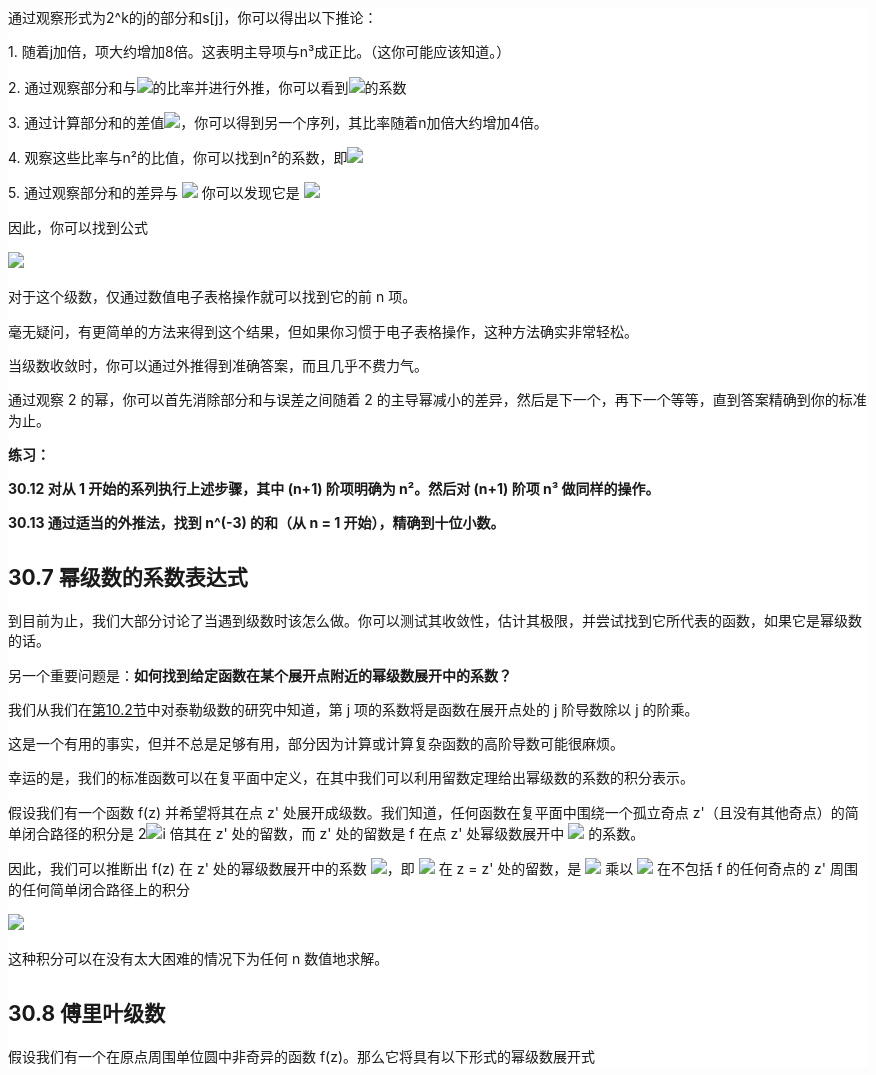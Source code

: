通过观察形式为2^k的j的部分和s[j]，你可以得出以下推论：

1\. 随着j加倍，项大约增加8倍。这表明主导项与n³成正比。（这你可能应该知道。）

2\. 通过观察部分和与![](../Images/d1751ad089dd03a1031b167c3301508a.jpg)的比率并进行外推，你可以看到![](../Images/f402dd908dc59c6137e2b50211ec4400.jpg)的系数

3\. 通过计算部分和的差值![](../Images/f86da0f7ad8ae5c9ae81687306777873.jpg)，你可以得到另一个序列，其比率随着n加倍大约增加4倍。

4\. 观察这些比率与n²的比值，你可以找到n²的系数，即![](../Images/0032b6c5ddeccb80ab335cecd00482c1.jpg)

5\. 通过观察部分和的差异与 ![](../Images/e597c4e1a12ab652881db849ab3617a3.jpg) 你可以发现它是 ![](../Images/748772a251614267a635273f1f5bffeb.jpg)

因此，你可以找到公式

![](../Images/564da4b045a77adfd73c7ecaedcb4c14.jpg)

对于这个级数，仅通过数值电子表格操作就可以找到它的前 n 项。

毫无疑问，有更简单的方法来得到这个结果，但如果你习惯于电子表格操作，这种方法确实非常轻松。

当级数收敛时，你可以通过外推得到准确答案，而且几乎不费力气。

通过观察 2 的幂，你可以首先消除部分和与误差之间随着 2 的主导幂减小的差异，然后是下一个，再下一个等等，直到答案精确到你的标准为止。

**练习：**

**30.12 对从 1 开始的系列执行上述步骤，其中 (n+1) 阶项明确为 n²。然后对 (n+1) 阶项 n³ 做同样的操作。**

**30.13 通过适当的外推法，找到 n^(-3) 的和（从 n = 1 开始），精确到十位小数。**

## 30.7 幂级数的系数表达式

到目前为止，我们大部分讨论了当遇到级数时该怎么做。你可以测试其收敛性，估计其极限，并尝试找到它所代表的函数，如果它是幂级数的话。

另一个重要问题是：**如何找到给定函数在某个展开点附近的幂级数展开中的系数？**

我们从我们在[第10.2节](../chapter10/section02.html)中对泰勒级数的研究中知道，第 j 项的系数将是函数在展开点处的 j 阶导数除以 j 的阶乘。

这是一个有用的事实，但并不总是足够有用，部分因为计算或计算复杂函数的高阶导数可能很麻烦。

幸运的是，我们的标准函数可以在复平面中定义，在其中我们可以利用留数定理给出幂级数的系数的积分表示。

假设我们有一个函数 f(z) 并希望将其在点 z' 处展开成级数。我们知道，任何函数在复平面中围绕一个孤立奇点 z'（且没有其他奇点）的简单闭合路径的积分是 2![](../Images/de5938d152c2594e48d8f7bfc8d90f3c.jpg)i 倍其在 z' 处的留数，而 z' 处的留数是 f 在点 z' 处幂级数展开中 ![](../Images/f8b09ce89e867806e4099b8875b3fa92.jpg) 的系数。

因此，我们可以推断出 f(z) 在 z' 处的幂级数展开中的系数 ![](../Images/2e1d174fc41bfa8404708fbb11d4a33b.jpg)，即 ![](../Images/1db1b3f68ff1e942a5086bf6ff18f90f.jpg) 在 z = z' 处的留数，是 ![](../Images/c063e8f012635aa32b6dcc6b18f3b767.jpg) 乘以 ![](../Images/1db1b3f68ff1e942a5086bf6ff18f90f.jpg) 在不包括 f 的任何奇点的 z' 周围的任何简单闭合路径上的积分

![](../Images/28a862ca64d9ea3ea4bd82ee15e08616.jpg)

这种积分可以在没有太大困难的情况下为任何 n 数值地求解。

## 30.8 傅里叶级数

假设我们有一个在原点周围单位圆中非奇异的函数 f(z)。那么它将具有以下形式的幂级数展开式

